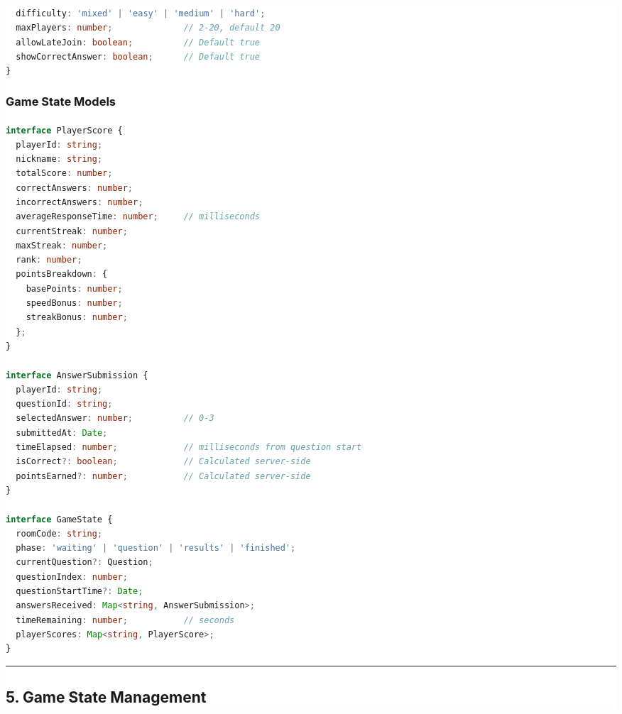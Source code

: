 ```typescript
  difficulty: 'mixed' | 'easy' | 'medium' | 'hard';
  maxPlayers: number;              // 2-20, default 20
  allowLateJoin: boolean;          // Default true
  showCorrectAnswer: boolean;      // Default true
}
```

### Game State Models

```typescript
interface PlayerScore {
  playerId: string;
  nickname: string;
  totalScore: number;
  correctAnswers: number;
  incorrectAnswers: number;
  averageResponseTime: number;     // milliseconds
  currentStreak: number;
  maxStreak: number;
  rank: number;
  pointsBreakdown: {
    basePoints: number;
    speedBonus: number;
    streakBonus: number;
  };
}

interface AnswerSubmission {
  playerId: string;
  questionId: string;
  selectedAnswer: number;          // 0-3
  submittedAt: Date;
  timeElapsed: number;             // milliseconds from question start
  isCorrect?: boolean;             // Calculated server-side
  pointsEarned?: number;           // Calculated server-side
}

interface GameState {
  roomCode: string;
  phase: 'waiting' | 'question' | 'results' | 'finished';
  currentQuestion?: Question;
  questionIndex: number;
  questionStartTime?: Date;
  answersReceived: Map<string, AnswerSubmission>;
  timeRemaining: number;           // seconds
  playerScores: Map<string, PlayerScore>;
}
```

---

## 5. Game State Management
